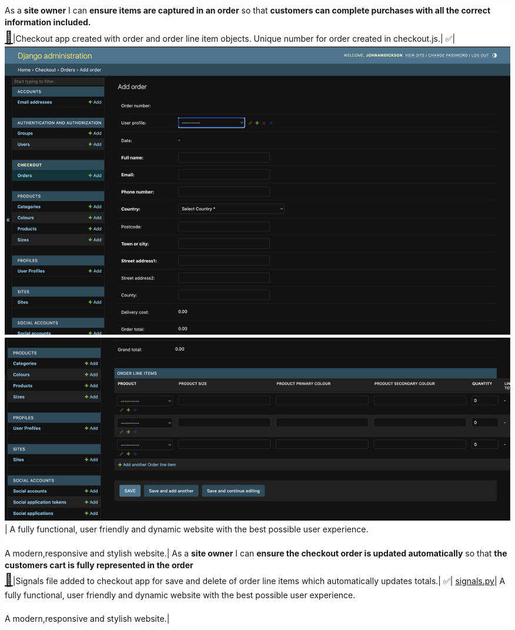 As a **site owner** I can **ensure items are captured in an order** so that **customers can complete purchases with all the correct information included.** <br><span style="font-size:1.5em;">[🔗](https://github.com/johnamdickson/portfolio-project-5/issues/40)</span>|Checkout app created with order and order line item objects. Unique number for order created in checkout.js.| ✅| ![user_stories](documentation/TESTING-files/user-story-testing/order-admin.png) ![user_stories](documentation/TESTING-files/user-story-testing/order-line-items-admin.png) | A fully functional, user friendly and dynamic website with the best possible user experience.<br><br>A modern,responsive and stylish website.|
As a **site owner** I can **ensure the checkout order is updated automatically** so that **the customers cart is fully represented in the order**<br><span style="font-size:1.5em;">[🔗](https://github.com/johnamdickson/portfolio-project-5/issues/41)</span>|Signals file added to checkout app for save and delete of order line items which automatically updates totals.| ✅| [signals.py](https://github.com/johnamdickson/portfolio-project-5/blob/main/checkout/signals.py)| A fully functional, user friendly and dynamic website with the best possible user experience.<br><br>A modern,responsive and stylish website.|